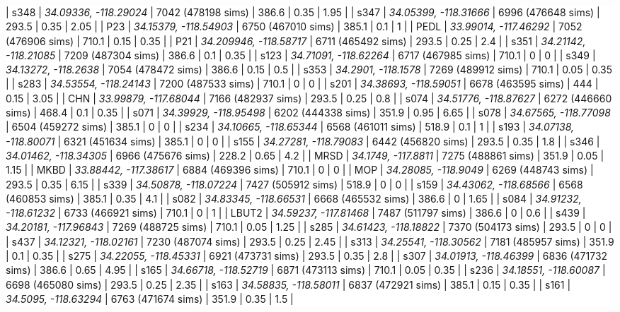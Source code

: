 | s348 | *34.09336, -118.29024* | 7042 (478198 sims) | 386.6 | 0.35 | 1.95 |
| s347 | *34.05399, -118.31666* | 6996 (476648 sims) | 293.5 | 0.35 | 2.05 |
| P23 | *34.15379, -118.54903* | 6750 (467010 sims) | 385.1 | 0.1 | 1 |
| PEDL | *33.99014, -117.46292* | 7052 (476906 sims) | 710.1 | 0.15 | 0.35 |
| P21 | *34.209946, -118.58717* | 6711 (465492 sims) | 293.5 | 0.25 | 2.4 |
| s351 | *34.21142, -118.21085* | 7209 (487304 sims) | 386.6 | 0.1 | 0.35 |
| s123 | *34.71091, -118.62264* | 6717 (467985 sims) | 710.1 | 0 | 0 |
| s349 | *34.13272, -118.2638* | 7054 (478472 sims) | 386.6 | 0.15 | 0.5 |
| s353 | *34.2901, -118.1578* | 7269 (489912 sims) | 710.1 | 0.05 | 0.35 |
| s283 | *34.53554, -118.24143* | 7200 (487533 sims) | 710.1 | 0 | 0 |
| s201 | *34.38693, -118.59051* | 6678 (463595 sims) | 444 | 0.15 | 3.05 |
| CHN | *33.99879, -117.68044* | 7166 (482937 sims) | 293.5 | 0.25 | 0.8 |
| s074 | *34.51776, -118.87627* | 6272 (446660 sims) | 468.4 | 0.1 | 0.35 |
| s071 | *34.39929, -118.95498* | 6202 (444338 sims) | 351.9 | 0.95 | 6.65 |
| s078 | *34.67565, -118.77098* | 6504 (459272 sims) | 385.1 | 0 | 0 |
| s234 | *34.10665, -118.65344* | 6568 (461011 sims) | 518.9 | 0.1 | 1 |
| s193 | *34.07138, -118.80071* | 6321 (451634 sims) | 385.1 | 0 | 0 |
| s155 | *34.27281, -118.79083* | 6442 (456820 sims) | 293.5 | 0.35 | 1.8 |
| s346 | *34.01462, -118.34305* | 6966 (475676 sims) | 228.2 | 0.65 | 4.2 |
| MRSD | *34.1749, -117.8811* | 7275 (488861 sims) | 351.9 | 0.05 | 1.15 |
| MKBD | *33.88442, -117.38617* | 6884 (469396 sims) | 710.1 | 0 | 0 |
| MOP | *34.28085, -118.9049* | 6269 (448743 sims) | 293.5 | 0.35 | 6.15 |
| s339 | *34.50878, -118.07224* | 7427 (505912 sims) | 518.9 | 0 | 0 |
| s159 | *34.43062, -118.68566* | 6568 (460853 sims) | 385.1 | 0.35 | 4.1 |
| s082 | *34.83345, -118.66531* | 6668 (465532 sims) | 386.6 | 0 | 1.65 |
| s084 | *34.91232, -118.61232* | 6733 (466921 sims) | 710.1 | 0 | 1 |
| LBUT2 | *34.59237, -117.81468* | 7487 (511797 sims) | 386.6 | 0 | 0.6 |
| s439 | *34.20181, -117.96843* | 7269 (488725 sims) | 710.1 | 0.05 | 1.25 |
| s285 | *34.61423, -118.18822* | 7370 (504173 sims) | 293.5 | 0 | 0 |
| s437 | *34.12321, -118.02161* | 7230 (487074 sims) | 293.5 | 0.25 | 2.45 |
| s313 | *34.25541, -118.30562* | 7181 (485957 sims) | 351.9 | 0.1 | 0.35 |
| s275 | *34.22055, -118.45331* | 6921 (473731 sims) | 293.5 | 0.35 | 2.8 |
| s307 | *34.01913, -118.46399* | 6836 (471732 sims) | 386.6 | 0.65 | 4.95 |
| s165 | *34.66718, -118.52719* | 6871 (473113 sims) | 710.1 | 0.05 | 0.35 |
| s236 | *34.18551, -118.60087* | 6698 (465080 sims) | 293.5 | 0.25 | 2.35 |
| s163 | *34.58835, -118.58011* | 6837 (472921 sims) | 385.1 | 0.15 | 0.35 |
| s161 | *34.5095, -118.63294* | 6763 (471674 sims) | 351.9 | 0.35 | 1.5 |